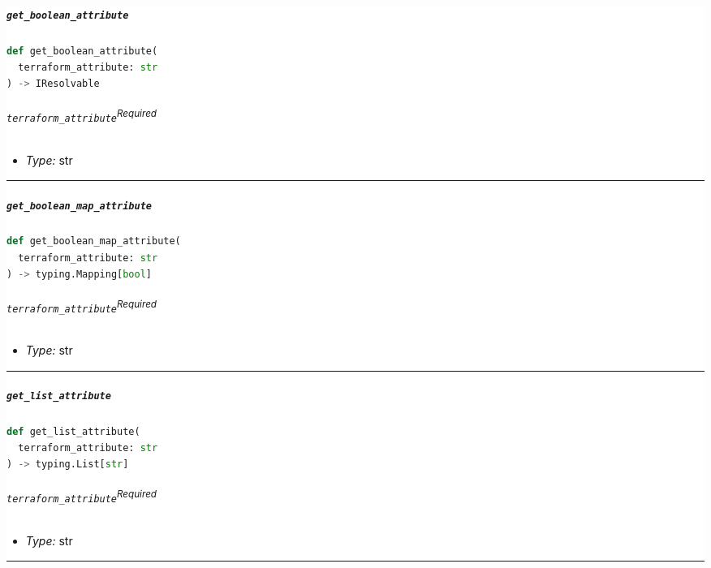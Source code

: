 ##### `get_boolean_attribute` <a name="get_boolean_attribute" id="@cdktf/provider-opentelekomcloud.vpcepApprovalV1.VpcepApprovalV1ConnectionsOutputReference.getBooleanAttribute"></a>

```python
def get_boolean_attribute(
  terraform_attribute: str
) -> IResolvable
```

###### `terraform_attribute`<sup>Required</sup> <a name="terraform_attribute" id="@cdktf/provider-opentelekomcloud.vpcepApprovalV1.VpcepApprovalV1ConnectionsOutputReference.getBooleanAttribute.parameter.terraformAttribute"></a>

- *Type:* str

---

##### `get_boolean_map_attribute` <a name="get_boolean_map_attribute" id="@cdktf/provider-opentelekomcloud.vpcepApprovalV1.VpcepApprovalV1ConnectionsOutputReference.getBooleanMapAttribute"></a>

```python
def get_boolean_map_attribute(
  terraform_attribute: str
) -> typing.Mapping[bool]
```

###### `terraform_attribute`<sup>Required</sup> <a name="terraform_attribute" id="@cdktf/provider-opentelekomcloud.vpcepApprovalV1.VpcepApprovalV1ConnectionsOutputReference.getBooleanMapAttribute.parameter.terraformAttribute"></a>

- *Type:* str

---

##### `get_list_attribute` <a name="get_list_attribute" id="@cdktf/provider-opentelekomcloud.vpcepApprovalV1.VpcepApprovalV1ConnectionsOutputReference.getListAttribute"></a>

```python
def get_list_attribute(
  terraform_attribute: str
) -> typing.List[str]
```

###### `terraform_attribute`<sup>Required</sup> <a name="terraform_attribute" id="@cdktf/provider-opentelekomcloud.vpcepApprovalV1.VpcepApprovalV1ConnectionsOutputReference.getListAttribute.parameter.terraformAttribute"></a>

- *Type:* str

---